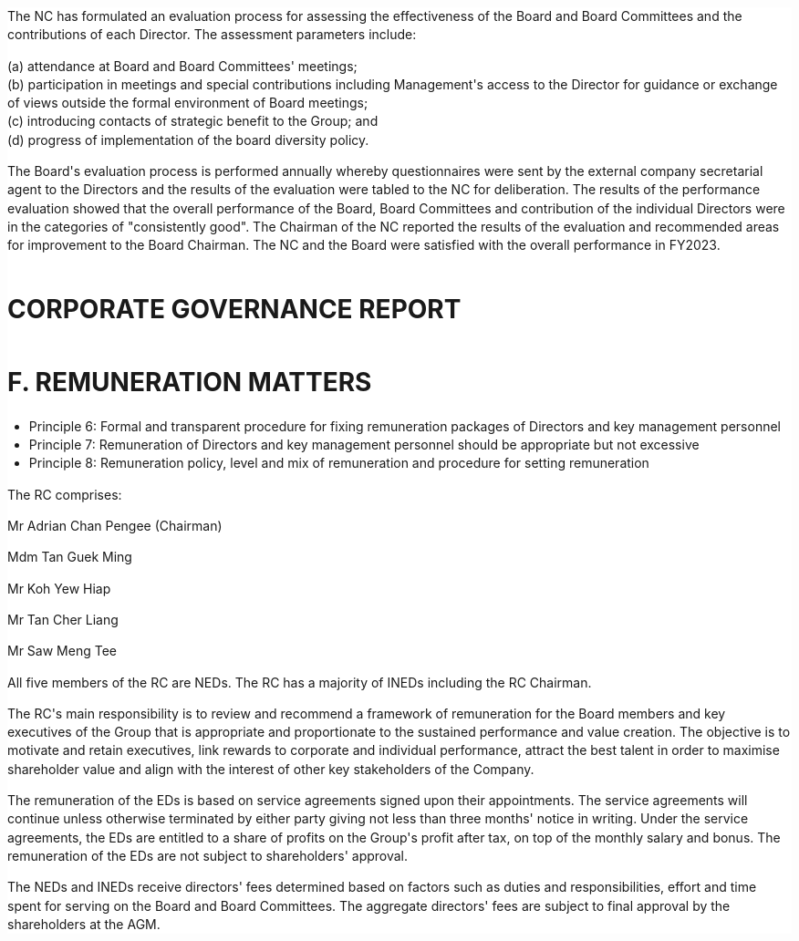 The NC has formulated an evaluation process for assessing the effectiveness of the Board and Board Committees and the contributions of each Director. The assessment parameters include:

(a) attendance at Board and Board Committees' meetings;  
(b) participation in meetings and special contributions including Management's access to the Director for guidance or exchange of views outside the formal environment of Board meetings;  
(c) introducing contacts of strategic benefit to the Group; and  
(d) progress of implementation of the board diversity policy.

The Board's evaluation process is performed annually whereby questionnaires were sent by the external company secretarial agent to the Directors and the results of the evaluation were tabled to the NC for deliberation. The results of the performance evaluation showed that the overall performance of the Board, Board Committees and contribution of the individual Directors were in the categories of "consistently good". The Chairman of the NC reported the results of the evaluation and recommended areas for improvement to the Board Chairman. The NC and the Board were satisfied with the overall performance in FY2023.

# CORPORATE GOVERNANCE REPORT

# F. REMUNERATION MATTERS

- Principle 6: Formal and transparent procedure for fixing remuneration packages of Directors and key management personnel  
- Principle 7: Remuneration of Directors and key management personnel should be appropriate but not excessive  
- Principle 8: Remuneration policy, level and mix of remuneration and procedure for setting remuneration

The RC comprises:

Mr Adrian Chan Pengee (Chairman)

Mdm Tan Guek Ming

Mr Koh Yew Hiap

Mr Tan Cher Liang

Mr Saw Meng Tee

All five members of the RC are NEDs. The RC has a majority of INEDs including the RC Chairman.

The RC's main responsibility is to review and recommend a framework of remuneration for the Board members and key executives of the Group that is appropriate and proportionate to the sustained performance and value creation. The objective is to motivate and retain executives, link rewards to corporate and individual performance, attract the best talent in order to maximise shareholder value and align with the interest of other key stakeholders of the Company.

The remuneration of the EDs is based on service agreements signed upon their appointments. The service agreements will continue unless otherwise terminated by either party giving not less than three months' notice in writing. Under the service agreements, the EDs are entitled to a share of profits on the Group's profit after tax, on top of the monthly salary and bonus. The remuneration of the EDs are not subject to shareholders' approval.

The NEDs and INEDs receive directors' fees determined based on factors such as duties and responsibilities, effort and time spent for serving on the Board and Board Committees. The aggregate directors' fees are subject to final approval by the shareholders at the AGM.
